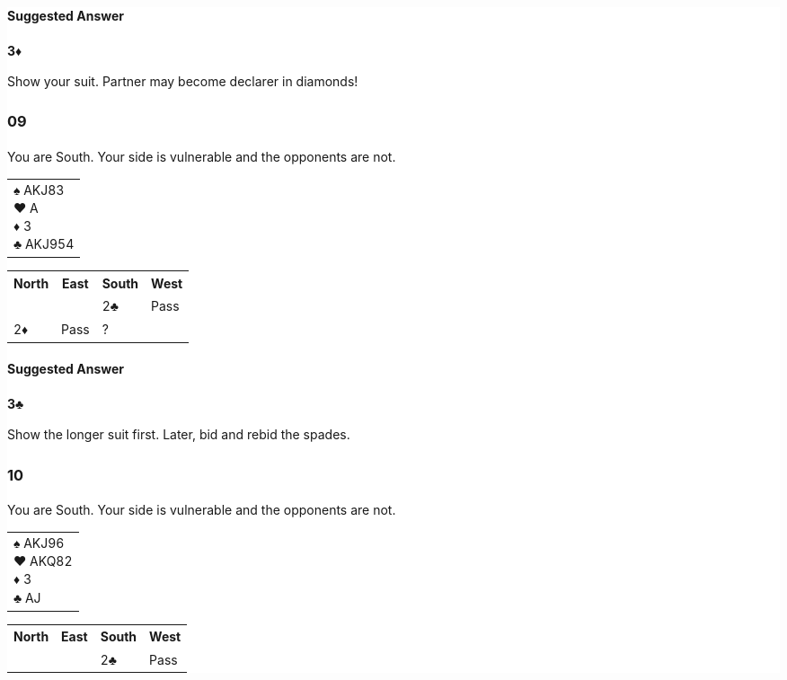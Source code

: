 #### Suggested Answer

**3♦**

Show your suit. Partner may become declarer in diamonds!

### 09

You are South. Your side is vulnerable and the opponents are not.

<table class="hand">
	<tr>
		<td>♠ AKJ83<br>♥ A<br>♦ 3<br>♣ AKJ954</td>
	</tr>
</table>

<table class="auction">
	<tr>
		<th>North</th>
		<th>East</th>
		<th>South</th>
		<th>West</th>
	</tr>
	<tr>
		<td></td>
		<td></td>
		<td>2♣</td>
		<td>Pass</td>
	</tr>
	<tr>
		<td>2♦</td>
		<td>Pass</td>
		<td>?</td>
		<td></td>
	</tr>
</table>

#### Suggested Answer

**3♣**

Show the longer suit first. Later, bid and rebid the spades.

### 10

You are South. Your side is vulnerable and the opponents are not.

<table class="hand">
	<tr>
		<td>♠ AKJ96<br>♥ AKQ82<br>♦ 3<br>♣ AJ</td>
	</tr>
</table>

<table class="auction">
	<tr>
		<th>North</th>
		<th>East</th>
		<th>South</th>
		<th>West</th>
	</tr>
	<tr>
		<td></td>
		<td></td>
		<td>2♣</td>
		<td>Pass</td>
	</tr>
	<tr>